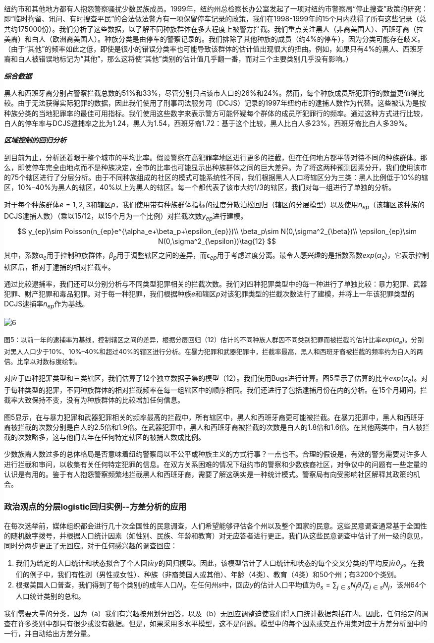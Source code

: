 纽约市和其他地方都有人抱怨警察骚扰少数民族成员。1999年，纽约州总检察长办公室发起了一项对纽约市警察局“停止搜查”政策的研究：即“临时拘留、讯问、有时搜查平民”的合法做法警方有一项保留停车记录的政策，我们在1998-1999年的15个月内获得了所有这些记录（总共约175000份）。我们分析了这些数据，以了解不同种族群体在多大程度上被警方拦截。我们重点关注黑人（非裔美国人）、西班牙裔（拉美裔）和白人（欧洲裔美国人）。种族分类是由停车的警察记录的。我们排除了其他种族的成员（约4%的停车），因为分类可能存在歧义。（由于“其他”的频率如此之低，即使是很小的错误分类率也可能导致该群体的估计值出现很大的扭曲。例如，如果只有4%的黑人、西班牙裔和白人被错误地标记为“其他”，那么这将使“其他”类别的估计值几乎翻一番，而对三个主要类别几乎没有影响。）

***综合数据***

黑人和西班牙裔分别占警察拦截总数的51%和33%，尽管分别只占该市人口的26%和24%。然而，每个种族成员所犯罪行的数量更值得比较。由于无法获得实际犯罪的数据，因此我们使用了刑事司法服务司（DCJS）记录的1997年纽约市的逮捕人数作为代替。这些被认为是按种族分类的当地犯罪率的最佳可用指标。我们使用这些数字来表示警方可能怀疑每个群体的成员所犯罪行的频率。通过这种方式进行比较，白人的停车率与DCJS逮捕率之比为1.24，黑人为1.54，西班牙裔1.72：基于这个比较，黑人比白人多23%，西班牙裔比白人多39%。

***区域控制的回归分析***

到目前为止，分析还着眼于整个城市的平均比率。假设警察在高犯罪率地区进行更多的拦截，但在任何地方都平等对待不同的种族群体。那么，即使停车完全由地点而不是种族决定，全市的比率也可能显示出种族群体之间的巨大差异。为了将这两种预测因素分开，我们使用该市的75个辖区进行了分层分析。由于不同种族组成的社区的模式可能系统性不同，我们根据黑人人口将辖区分为三类：黑人比例低于10%的辖区，10%–40%为黑人的辖区，40%以上为黑人的辖区。每一个都代表了该市大约1/3的辖区，我们对每一组进行了单独的分析。

对于每个种族群体$e=1,2,3$和辖区$p$，我们使用带有种族群体指标的过度分散泊松回归（辖区的分层模型）以及使用$n_{ep}$（该辖区该种族的DCJS逮捕人数）（乘以15/12，以15个月为一个比例）对拦截次数$y_{ep}$进行建模。
$$
y_{ep}\sim Poisson(n_{ep}e^{\alpha_e+\beta_p+\epsilon_{ep}})\\
\beta_p\sim N(0,\sigma^2_{\beta})\\
\epsilon_{ep}\sim N(0,\sigma^2_{\epsilon})\tag{12}
$$
其中，系数$\alpha_e$用于控制种族群体，$\beta_p$用于调整辖区之间的差异，而$\epsilon_{ep}$用于考虑过度分离。最令人感兴趣的是指数系数$exp(\alpha_e)$，它表示控制辖区后，相对于逮捕的相对拦截率。

通过比较逮捕率，我们还可以分别分析与不同类型犯罪相关的拦截次数。我们对四种犯罪类型中的每一种进行了单独比较：暴力犯罪、武器犯罪、财产犯罪和毒品犯罪。对于每一种犯罪，我们根据种族$e$和辖区$p$对该犯罪类型的拦截次数进行了建模，并将上一年该犯罪类型的DCJS逮捕率$n_{ep}$作为基线。

![6](https://github.com/fuballball/2021BayesianCourse/blob/main/figure/fyy_figure6.png)

<font size=2>图5：以前一年的逮捕率为基线，控制辖区之间的差异，根据分层回归（12）估计的不同种族人群因不同类别犯罪而被拦截的估计比率$exp(\alpha_e)$。分别对黑人人口少于10%、10%–40%和超过40%的辖区进行分析。在暴力犯罪和武器犯罪中，拦截率最高，黑人和西班牙裔被拦截的频率约为白人的两倍。比率以对数标度绘制。</font>

对应于四种犯罪类型和三类辖区，我们估算了12个独立数据子集的模型（12）。我们使用Bugs进行计算。图5显示了估算的比率$exp(\alpha_e)$。对于每种类型的犯罪，不同种族群体的相对拦截频率在每一组辖区中的顺序相同。我们还进行了包括逮捕月份在内的分析。在15个月期间，拦截率大致保持不变，没有为种族群体的比较增加任何信息。

图5显示，在与暴力犯罪和武器犯罪相关的频率最高的拦截中，所有辖区中，黑人和西班牙裔更可能被拦截。在暴力犯罪中，黑人和西班牙裔被拦截的次数分别是白人的2.5倍和1.9倍。在武器犯罪中，黑人和西班牙裔被拦截的次数是白人的1.8倍和1.6倍。在其他两类中，白人被拦截的次数略多，这与他们去年在任何特定辖区的被捕人数成比例。

少数族裔人数过多的总体格局是否意味着纽约警察局以不公平或种族主义的方式行事？一点也不。合理的假设是，有效的警务需要对许多人进行拦截和审问，以收集有关任何特定犯罪的信息。在双方关系困难的情况下纽约市的警察和少数族裔社区，对争议中的问题有一些定量的认识是有用的。鉴于有人抱怨警察频繁地拦截黑人和西班牙裔，需要了解这确实是一种统计模式。警察局有向受影响社区解释其政策的机会。

### 政治观点的分层logistic回归实例--方差分析的应用

在每次选举前，媒体组织都会进行几十次全国性的民意调查，人们希望能够评估各个州以及整个国家的民意。这些民意调查通常基于全国性的随机数字拨号，并根据人口统计因素（如性别、民族、年龄和教育）对无应答者进行更正。我们从这些民意调查中估计了州一级的意见，同时分两步更正了无回应。对于任何感兴趣的调查回应：

1. 我们为给定的人口统计和状态拟合了个人回应$y$的回归模型。因此，该模型估计了人口统计和状态的每个交叉分类$j$的平均反应$\theta_y$。在我们的例子中，我们有性别（男性或女性）、种族（非裔美国人或其他）、年龄（4类）、教育（4类）和50个州；有3200个类别。
2. 根据美国人口普查，我们得到了每个类别$j$的成年人口$N_j$。在任何州$s$中，回应$y$的估计人口平均值为$\theta_s=\sum_{j\in s}N_j\theta_j/\sum_{j\in s}N_j$，该州64个人口统计类别的总和。

我们需要大量的分类，因为（a）我们有兴趣按州划分回答，以及（b）无回应调整迫使我们将人口统计数据包括在内。因此，任何给定的调查在许多类别中都只有很少或没有数据。但是，如果采用多水平模型，这不是问题。模型中的每个因素或交互作用集对应于方差分析图中的一行，并自动给出方差分量。
